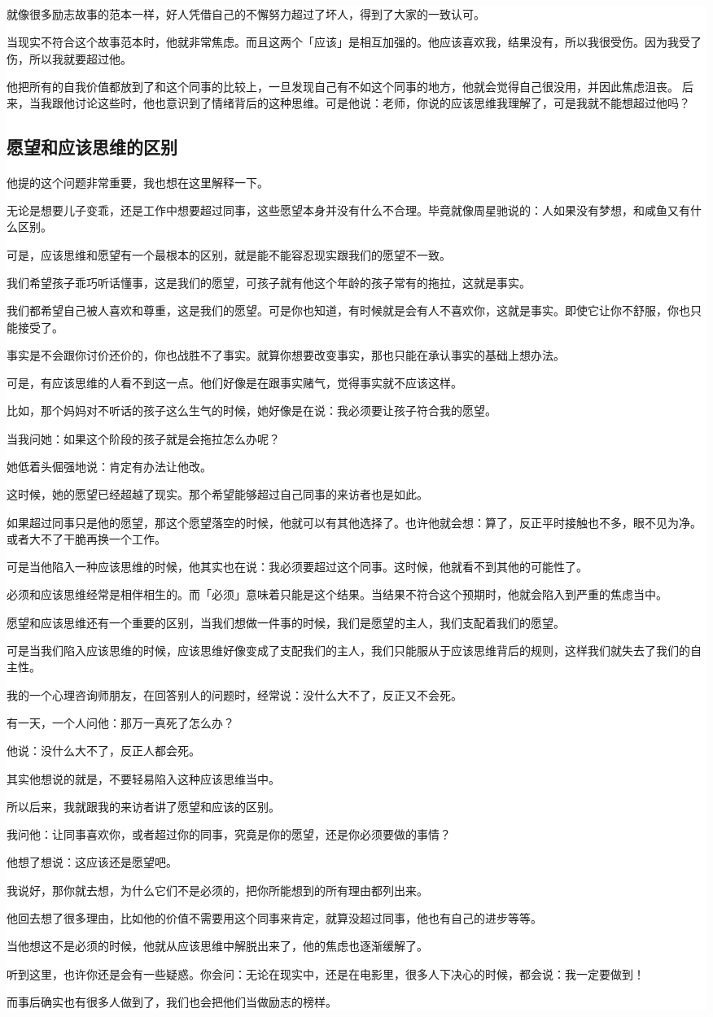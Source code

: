 就像很多励志故事的范本一样，好人凭借自己的不懈努力超过了坏人，得到了大家的一致认可。

当现实不符合这个故事范本时，他就非常焦虑。而且这两个「应该」是相互加强的。他应该喜欢我，结果没有，所以我很受伤。因为我受了伤，所以我就要超过他。

他把所有的自我价值都放到了和这个同事的比较上，一旦发现自己有不如这个同事的地方，他就会觉得自己很没用，并因此焦虑沮丧。
后来，当我跟他讨论这些时，他也意识到了情绪背后的这种思维。可是他说：老师，你说的应该思维我理解了，可是我就不能想超过他吗？

## 愿望和应该思维的区别
他提的这个问题非常重要，我也想在这里解释一下。

无论是想要儿子变乖，还是工作中想要超过同事，这些愿望本身并没有什么不合理。毕竟就像周星驰说的：人如果没有梦想，和咸鱼又有什么区别。

可是，应该思维和愿望有一个最根本的区别，就是能不能容忍现实跟我们的愿望不一致。

我们希望孩子乖巧听话懂事，这是我们的愿望，可孩子就有他这个年龄的孩子常有的拖拉，这就是事实。

我们都希望自己被人喜欢和尊重，这是我们的愿望。可是你也知道，有时候就是会有人不喜欢你，这就是事实。即使它让你不舒服，你也只能接受了。

事实是不会跟你讨价还价的，你也战胜不了事实。就算你想要改变事实，那也只能在承认事实的基础上想办法。

可是，有应该思维的人看不到这一点。他们好像是在跟事实赌气，觉得事实就不应该这样。

比如，那个妈妈对不听话的孩子这么生气的时候，她好像是在说：我必须要让孩子符合我的愿望。

当我问她：如果这个阶段的孩子就是会拖拉怎么办呢？

她低着头倔强地说：肯定有办法让他改。

这时候，她的愿望已经超越了现实。那个希望能够超过自己同事的来访者也是如此。

如果超过同事只是他的愿望，那这个愿望落空的时候，他就可以有其他选择了。也许他就会想：算了，反正平时接触也不多，眼不见为净。或者大不了干脆再换一个工作。

可是当他陷入一种应该思维的时候，他其实也在说：我必须要超过这个同事。这时候，他就看不到其他的可能性了。

必须和应该思维经常是相伴相生的。而「必须」意味着只能是这个结果。当结果不符合这个预期时，他就会陷入到严重的焦虑当中。

愿望和应该思维还有一个重要的区别，当我们想做一件事的时候，我们是愿望的主人，我们支配着我们的愿望。

可是当我们陷入应该思维的时候，应该思维好像变成了支配我们的主人，我们只能服从于应该思维背后的规则，这样我们就失去了我们的自主性。

我的一个心理咨询师朋友，在回答别人的问题时，经常说：没什么大不了，反正又不会死。

有一天，一个人问他：那万一真死了怎么办？

他说：没什么大不了，反正人都会死。

其实他想说的就是，不要轻易陷入这种应该思维当中。

所以后来，我就跟我的来访者讲了愿望和应该的区别。

我问他：让同事喜欢你，或者超过你的同事，究竟是你的愿望，还是你必须要做的事情？

他想了想说：这应该还是愿望吧。

我说好，那你就去想，为什么它们不是必须的，把你所能想到的所有理由都列出来。

他回去想了很多理由，比如他的价值不需要用这个同事来肯定，就算没超过同事，他也有自己的进步等等。

当他想这不是必须的时候，他就从应该思维中解脱出来了，他的焦虑也逐渐缓解了。

听到这里，也许你还是会有一些疑惑。你会问：无论在现实中，还是在电影里，很多人下决心的时候，都会说：我一定要做到！

而事后确实也有很多人做到了，我们也会把他们当做励志的榜样。
